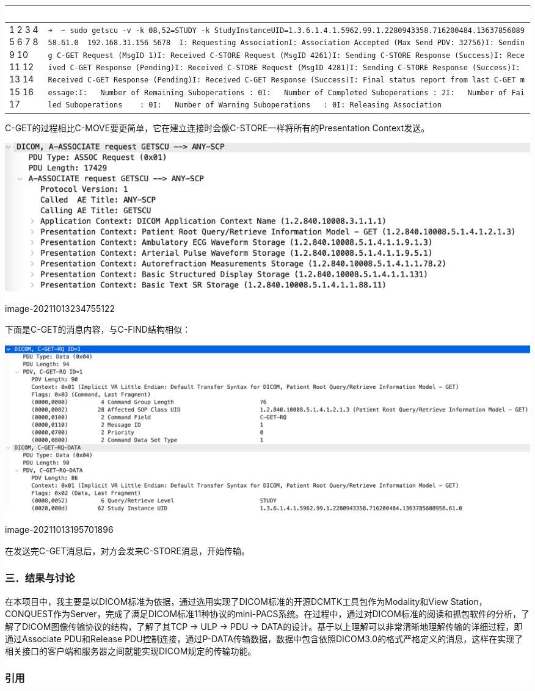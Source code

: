 | <br> | <br> |
| --- | --- |
| 1  2  3  4  5  6  7  8  9  10  11  12  13  14  15  16  17   | ```➜  ~ sudo getscu -v -k 08,52=STUDY -k StudyInstanceUID=1.3.6.1.4.1.5962.99.1.2280943358.716200484.1363785608958.61.0  192.168.31.156 5678  I: Requesting AssociationI: Association Accepted (Max Send PDV: 32756)I: Sending C-GET Request (MsgID 1)I: Received C-STORE Request (MsgID 4261)I: Sending C-STORE Response (Success)I: Received C-GET Response (Pending)I: Received C-STORE Request (MsgID 4281)I: Sending C-STORE Response (Success)I: Received C-GET Response (Pending)I: Received C-GET Response (Success)I: Final status report from last C-GET message:I:   Number of Remaining Suboperations : 0I:   Number of Completed Suboperations : 2I:   Number of Failed Suboperations    : 0I:   Number of Warning Suboperations   : 0I: Releasing Association``` |

C-GET的过程相比C-MOVE要更简单，它在建立连接时会像C-STORE一样将所有的Presentation Context发送。

![image-20211013234755122](vx_images/522982816270078.png)

image-20211013234755122


下面是C-GET的消息内容，与C-FIND结构相似：

![image-20211013195701896](vx_images/478562816252198.png)

image-20211013195701896


在发送完C-GET消息后，对方会发来C-STORE消息，开始传输。

### 三．结果与讨论

在本项目中，我主要是以DICOM标准为依据，通过选用实现了DICOM标准的开源DCMTK工具包作为Modality和View Station，CONQUEST作为Server，完成了满足DICOM标准11种协议的mini-PACS系统。在过程中，通过对DICOM标准的阅读和抓包软件的分析，了解了DICOM图像传输协议的结构，了解了其TCP -> ULP -> PDU -> DATA的设计。基于以上理解可以非常清晰地理解传输的详细过程，即通过Associate PDU和Release PDU控制连接，通过P-DATA传输数据，数据中包含依照DICOM3.0的格式严格定义的消息，这样在实现了相关接口的客户端和服务器之间就能实现DICOM规定的传输功能。

### 引用
